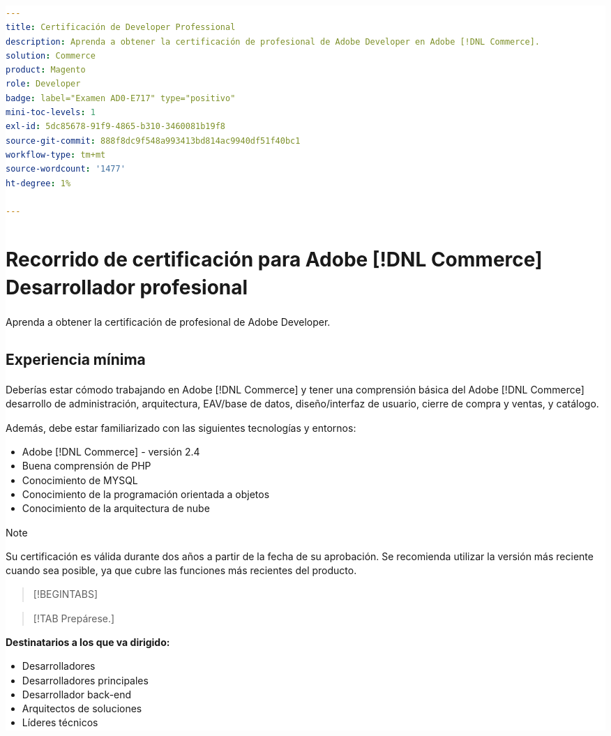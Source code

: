 ```yaml
---
title: Certificación de Developer Professional
description: Aprenda a obtener la certificación de profesional de Adobe Developer en Adobe [!DNL Commerce].
solution: Commerce
product: Magento
role: Developer
badge: label="Examen AD0-E717" type="positivo"
mini-toc-levels: 1
exl-id: 5dc85678-91f9-4865-b310-3460081b19f8
source-git-commit: 888f8dc9f548a993413bd814ac9940df51f40bc1
workflow-type: tm+mt
source-wordcount: '1477'
ht-degree: 1%

---
```


# Recorrido de certificación para Adobe [!DNL Commerce] Desarrollador profesional

Aprenda a obtener la certificación de profesional de Adobe Developer.

## Experiencia mínima

Deberías estar cómodo trabajando en Adobe [!DNL Commerce] y tener una comprensión básica del Adobe [!DNL Commerce] desarrollo de administración, arquitectura, EAV/base de datos, diseño/interfaz de usuario, cierre de compra y ventas, y catálogo.

Además, debe estar familiarizado con las siguientes tecnologías y entornos:

* Adobe [!DNL Commerce] - versión 2.4
* Buena comprensión de PHP
* Conocimiento de MYSQL
* Conocimiento de la programación orientada a objetos
* Conocimiento de la arquitectura de nube

>[!NOTE]
>
>Su certificación es válida durante dos años a partir de la fecha de su aprobación. Se recomienda utilizar la versión más reciente cuando sea posible, ya que cubre las funciones más recientes del producto.

>[!BEGINTABS]

>[!TAB Prepárese.]

**Destinatarios a los que va dirigido:**

* Desarrolladores
* Desarrolladores principales
* Desarrollador back-end
* Arquitectos de soluciones
* Líderes técnicos

